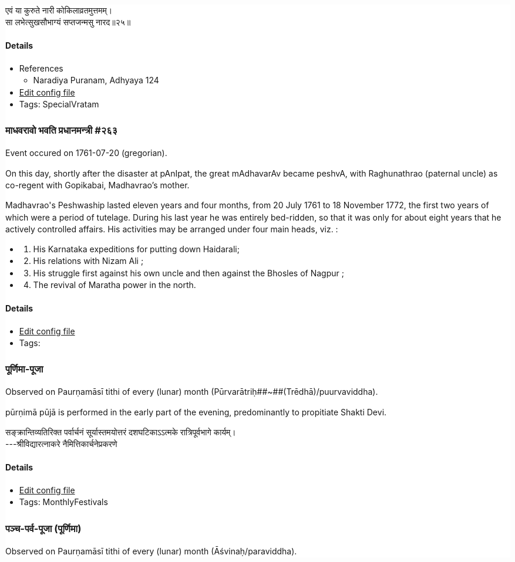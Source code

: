 एवं या कुरुते नारी कोकिलाव्रतमुत्तमम्।  
सा लभेत्सुखसौभाग्यं सप्तजन्मसु नारद॥२५॥



#### Details
- References
  - Naradiya Puranam, Adhyaya 124
- [Edit config file](https://github.com/jyotisham/adyatithi/blob/master/general/lunar_month/tithi/04/15/kOkila-vratam.toml)
- Tags: SpecialVratam


### माधवरावो भवति प्रधानमन्त्री #२६३

Event occured on 1761-07-20 (gregorian). 

On this day, shortly after the disaster at pAnIpat, the great mAdhavarAv became peshvA, with Raghunathrao (paternal uncle) as co-regent with Gopikabai, Madhavrao’s mother.

Madhavrao's Peshwaship lasted eleven years and four months, from 20 July 1761 to 18 November 1772, the first two years of which were a period of tutelage. During his last year he was entirely bed-ridden, so that it was only for about eight years that he actively controlled affairs. His activities may be arranged under four main heads, viz. :

- 1. His Karnataka expeditions for putting down Haidarali; 
- 2. His relations with Nizam Ali ;
- 3. His struggle first against his own uncle and then against the Bhosles of Nagpur ;
- 4. The revival of Maratha power in the north.

#### Details
- [Edit config file](https://github.com/jyotisham/adyatithi/blob/master/mahApuruSha/xatra-later/gregorian/day/07/20/mAdhavarAvo_bhavati_pradhAnamantrI.toml)
- Tags: 


### पूर्णिमा-पूजा

Observed on Paurṇamāsī tithi of every (lunar) month (Pūrvarātriḥ##~##(Trēdhā)/puurvaviddha). 

pūrṇimā pūjā is performed in the early part of the evening, predominantly to propitiate Shakti Devi.

सङ्क्रान्तिव्यतिरिक्त पर्वार्चनं सूर्यास्तमयोत्तरं दशघटिकाऽऽत्मके रात्रिपूर्वभागे कार्यम्।  
---श्रीविद्यारत्नाकरे नैमित्तिकार्चनेप्रकरणे



#### Details
- [Edit config file](https://github.com/jyotisham/adyatithi/blob/master/devatA/shakti/lunar_month/tithi/00/15/pUrNimA~pUjA.toml)
- Tags: MonthlyFestivals


### पञ्च-पर्व-पूजा (पूर्णिमा)

Observed on Paurṇamāsī tithi of every (lunar) month (Āśvinaḥ/paraviddha). 
